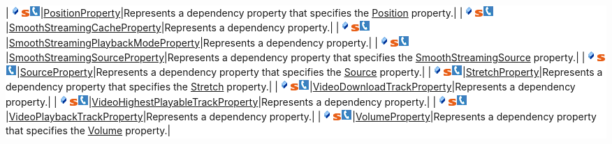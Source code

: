 |![Public field](images/Ee532524.pubfield(en-us,VS.90).gif "Public field")![Static member](images/Ff728153.static(en-us,VS.90).gif "Static member")![Supported by Silverlight for Windows Phone](images/Ff728140.slMobile(en-us,VS.90).gif "Supported by Silverlight for Windows Phone")|[PositionProperty](smoothstreamingmediaelement-positionproperty-field-microsoft-web-media-smoothstreaming_1.md)|Represents a dependency property that specifies the [Position](smoothstreamingmediaelement-position-property-microsoft-web-media-smoothstreaming_1.md) property.|
|![Public field](images/Ee532524.pubfield(en-us,VS.90).gif "Public field")![Static member](images/Ff728153.static(en-us,VS.90).gif "Static member")![Supported by Silverlight for Windows Phone](images/Ff728140.slMobile(en-us,VS.90).gif "Supported by Silverlight for Windows Phone")|[SmoothStreamingCacheProperty](smoothstreamingmediaelement-smoothstreamingcacheproperty-field-microsoft-web-media-smoothstreaming_1.md)|Represents a dependency property.|
|![Public field](images/Ee532524.pubfield(en-us,VS.90).gif "Public field")![Static member](images/Ff728153.static(en-us,VS.90).gif "Static member")![Supported by Silverlight for Windows Phone](images/Ff728140.slMobile(en-us,VS.90).gif "Supported by Silverlight for Windows Phone")|[SmoothStreamingPlaybackModeProperty](smoothstreamingmediaelement-smoothstreamingplaybackmodeproperty-field-microsoft-web-media-smoothstreaming_1.md)|Represents a dependency property.|
|![Public field](images/Ee532524.pubfield(en-us,VS.90).gif "Public field")![Static member](images/Ff728153.static(en-us,VS.90).gif "Static member")![Supported by Silverlight for Windows Phone](images/Ff728140.slMobile(en-us,VS.90).gif "Supported by Silverlight for Windows Phone")|[SmoothStreamingSourceProperty](smoothstreamingmediaelement-smoothstreamingsourceproperty-field-microsoft-web-media-smoothstreaming_1.md)|Represents a dependency property that specifies the [SmoothStreamingSource](smoothstreamingmediaelement-smoothstreamingsource-property-microsoft-web-media-smoothstreaming_1.md) property.|
|![Public field](images/Ee532524.pubfield(en-us,VS.90).gif "Public field")![Static member](images/Ff728153.static(en-us,VS.90).gif "Static member")![Supported by Silverlight for Windows Phone](images/Ff728140.slMobile(en-us,VS.90).gif "Supported by Silverlight for Windows Phone")|[SourceProperty](smoothstreamingmediaelement-sourceproperty-field-microsoft-web-media-smoothstreaming_1.md)|Represents a dependency property that specifies the [Source](smoothstreamingmediaelement-source-property-microsoft-web-media-smoothstreaming_1.md) property.|
|![Public field](images/Ee532524.pubfield(en-us,VS.90).gif "Public field")![Static member](images/Ff728153.static(en-us,VS.90).gif "Static member")![Supported by Silverlight for Windows Phone](images/Ff728140.slMobile(en-us,VS.90).gif "Supported by Silverlight for Windows Phone")|[StretchProperty](smoothstreamingmediaelement-stretchproperty-field-microsoft-web-media-smoothstreaming_1.md)|Represents a dependency property that specifies the [Stretch](smoothstreamingmediaelement-stretch-property-microsoft-web-media-smoothstreaming_1.md) property.|
|![Public field](images/Ee532524.pubfield(en-us,VS.90).gif "Public field")![Static member](images/Ff728153.static(en-us,VS.90).gif "Static member")![Supported by Silverlight for Windows Phone](images/Ff728140.slMobile(en-us,VS.90).gif "Supported by Silverlight for Windows Phone")|[VideoDownloadTrackProperty](smoothstreamingmediaelement-videodownloadtrackproperty-field-microsoft-web-media-smoothstreaming_1.md)|Represents a dependency property.|
|![Public field](images/Ee532524.pubfield(en-us,VS.90).gif "Public field")![Static member](images/Ff728153.static(en-us,VS.90).gif "Static member")![Supported by Silverlight for Windows Phone](images/Ff728140.slMobile(en-us,VS.90).gif "Supported by Silverlight for Windows Phone")|[VideoHighestPlayableTrackProperty](smoothstreamingmediaelement-videohighestplayabletrackproperty-field-microsoft-web-media-smoothstreaming_1.md)|Represents a dependency property.|
|![Public field](images/Ee532524.pubfield(en-us,VS.90).gif "Public field")![Static member](images/Ff728153.static(en-us,VS.90).gif "Static member")![Supported by Silverlight for Windows Phone](images/Ff728140.slMobile(en-us,VS.90).gif "Supported by Silverlight for Windows Phone")|[VideoPlaybackTrackProperty](smoothstreamingmediaelement-videoplaybacktrackproperty-field-microsoft-web-media-smoothstreaming_1.md)|Represents a dependency property.|
|![Public field](images/Ee532524.pubfield(en-us,VS.90).gif "Public field")![Static member](images/Ff728153.static(en-us,VS.90).gif "Static member")![Supported by Silverlight for Windows Phone](images/Ff728140.slMobile(en-us,VS.90).gif "Supported by Silverlight for Windows Phone")|[VolumeProperty](smoothstreamingmediaelement-volumeproperty-field-microsoft-web-media-smoothstreaming_1.md)|Represents a dependency property that specifies the [Volume](smoothstreamingmediaelement-volume-property-microsoft-web-media-smoothstreaming_1.md) property.|
